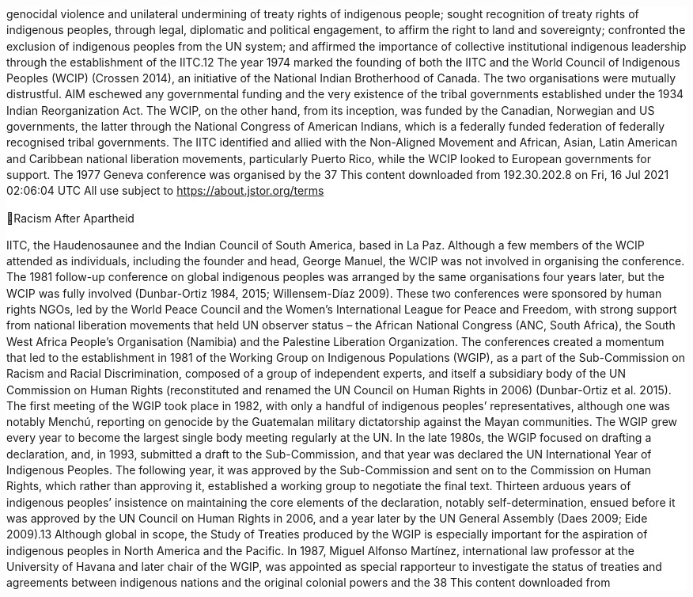 genocidal violence and unilateral undermining of treaty rights of indigenous
people; sought recognition of treaty rights of indigenous peoples, through
legal, diplomatic and political engagement, to affirm the right to land and sovereignty; confronted the exclusion of indigenous peoples from the UN system;
and affirmed the importance of collective institutional indigenous leadership
through the establishment of the IITC.12
The year 1974 marked the founding of both the IITC and the World Council
of Indigenous Peoples (WCIP) (Crossen 2014), an initiative of the National
Indian Brotherhood of Canada. The two organisations were mutually distrustful. AIM eschewed any governmental funding and the very existence of the
tribal governments established under the 1934 Indian Reorganization Act. The
WCIP, on the other hand, from its inception, was funded by the Canadian,
Norwegian and US governments, the latter through the National Congress of
American Indians, which is a federally funded federation of federally recognised tribal governments. The IITC identified and allied with the Non-Aligned
Movement and African, Asian, Latin American and Caribbean national liberation movements, particularly Puerto Rico, while the WCIP looked to European
governments for support. The 1977 Geneva conference was organised by the
37
This content downloaded from
192.30.202.8 on Fri, 16 Jul 2021 02:06:04 UTC
All use subject to https://about.jstor.org/terms

Racism After Apartheid

IITC, the Haudenosaunee and the Indian Council of South America, based
in La Paz. Although a few members of the WCIP attended as individuals,
including the founder and head, George Manuel, the WCIP was not involved
in organising the conference. The 1981 follow-up conference on global indigenous peoples was arranged by the same organisations four years later, but the
WCIP was fully involved (Dunbar-Ortiz 1984, 2015; Willensem-Díaz 2009).
These two conferences were sponsored by human rights NGOs, led by the
World Peace Council and the Women’s International League for Peace and
Freedom, with strong support from national liberation movements that held
UN observer status – the African National Congress (ANC, South Africa), the
South West Africa People’s Organisation (Namibia) and the Palestine Liberation
Organization. The conferences created a momentum that led to the establishment in 1981 of the Working Group on Indigenous Populations (WGIP), as a
part of the Sub-Commission on Racism and Racial Discrimination, composed
of a group of independent experts, and itself a subsidiary body of the UN
Commission on Human Rights (reconstituted and renamed the UN Council
on Human Rights in 2006) (Dunbar-Ortiz et al. 2015).
The first meeting of the WGIP took place in 1982, with only a handful of
indigenous peoples’ representatives, although one was notably Menchú, reporting on genocide by the Guatemalan military dictatorship against the Mayan
communities. The WGIP grew every year to become the largest single body
meeting regularly at the UN. In the late 1980s, the WGIP focused on drafting a declaration, and, in 1993, submitted a draft to the Sub-Commission, and
that year was declared the UN International Year of Indigenous Peoples. The
following year, it was approved by the Sub-Commission and sent on to the
Commission on Human Rights, which rather than approving it, established
a working group to negotiate the final text. Thirteen arduous years of indigenous peoples’ insistence on maintaining the core elements of the declaration,
notably self-determination, ensued before it was approved by the UN Council
on Human Rights in 2006, and a year later by the UN General Assembly
(Daes 2009; Eide 2009).13
Although global in scope, the Study of Treaties produced by the WGIP
is especially important for the aspiration of indigenous peoples in North
America and the Pacific. In 1987, Miguel Alfonso Martínez, international
law professor at the University of Havana and later chair of the WGIP, was
appointed as special rapporteur to investigate the status of treaties and agreements between indigenous nations and the original colonial powers and the
38
This content downloaded from